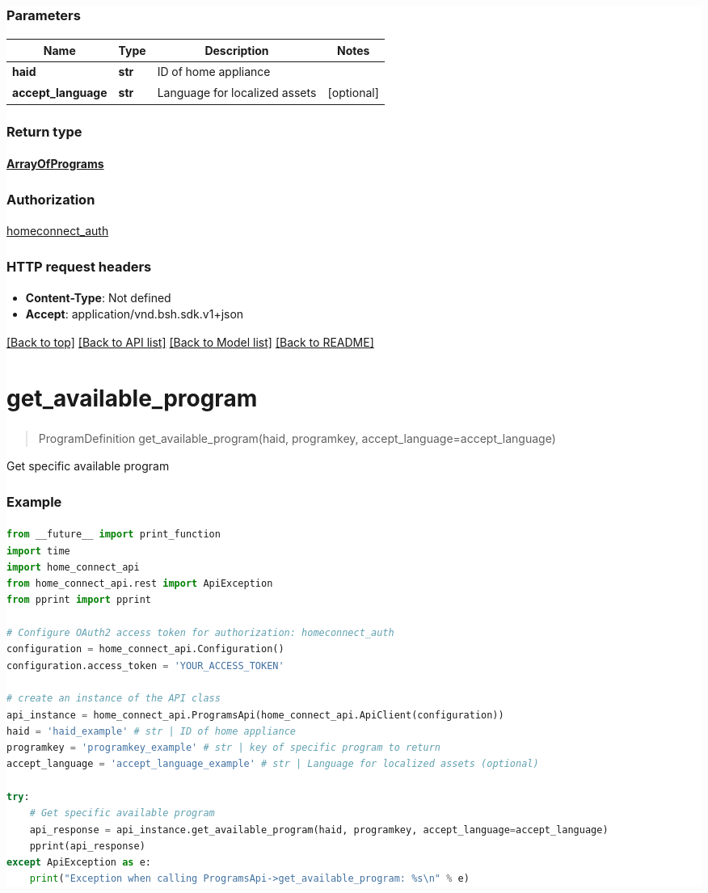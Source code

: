 ### Parameters

Name | Type | Description  | Notes
------------- | ------------- | ------------- | -------------
 **haid** | **str**| ID of home appliance | 
 **accept_language** | **str**| Language for localized assets | [optional] 

### Return type

[**ArrayOfPrograms**](ArrayOfPrograms.md)

### Authorization

[homeconnect_auth](../README.md#homeconnect_auth)

### HTTP request headers

 - **Content-Type**: Not defined
 - **Accept**: application/vnd.bsh.sdk.v1+json

[[Back to top]](#) [[Back to API list]](../README.md#documentation-for-api-endpoints) [[Back to Model list]](../README.md#documentation-for-models) [[Back to README]](../README.md)

# **get_available_program**
> ProgramDefinition get_available_program(haid, programkey, accept_language=accept_language)

Get specific available program

### Example
```python
from __future__ import print_function
import time
import home_connect_api
from home_connect_api.rest import ApiException
from pprint import pprint

# Configure OAuth2 access token for authorization: homeconnect_auth
configuration = home_connect_api.Configuration()
configuration.access_token = 'YOUR_ACCESS_TOKEN'

# create an instance of the API class
api_instance = home_connect_api.ProgramsApi(home_connect_api.ApiClient(configuration))
haid = 'haid_example' # str | ID of home appliance
programkey = 'programkey_example' # str | key of specific program to return
accept_language = 'accept_language_example' # str | Language for localized assets (optional)

try:
    # Get specific available program
    api_response = api_instance.get_available_program(haid, programkey, accept_language=accept_language)
    pprint(api_response)
except ApiException as e:
    print("Exception when calling ProgramsApi->get_available_program: %s\n" % e)
```
